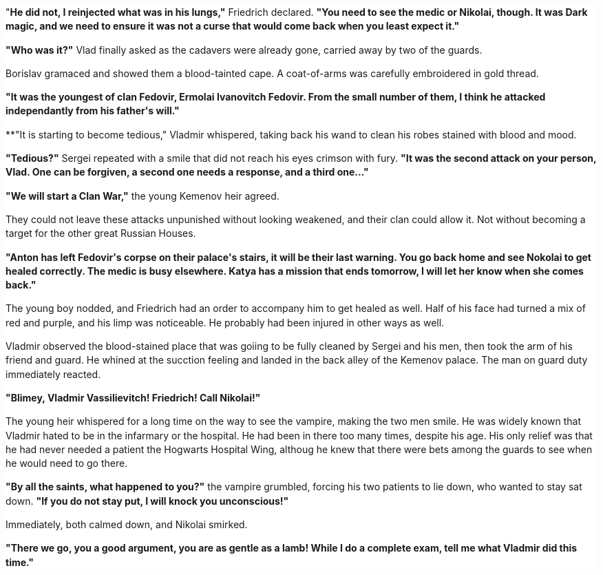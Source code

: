 "**He did not, I reinjected what was in his lungs,"** Friedrich declared.
**"You need to see the medic or Nikolai, though.
It was Dark magic, and we need to ensure it was not a curse that would come back when you least expect it."**

**"Who was it?"** Vlad finally asked as the cadavers were already gone, carried away by two of the guards.

Borislav gramaced and showed them a blood-tainted cape.
A coat-of-arms was carefully embroidered in gold thread.

**"It was the youngest of clan Fedovir, Ermolai Ivanovitch Fedovir.
From the small number of them, I think he attacked independantly from his father's will."**

**"It is starting to become tedious," Vladmir whispered, taking back his wand to clean his robes stained with blood and mood.

**"Tedious?"** Sergei repeated with a smile that did not reach his eyes crimson with fury.
**"It was the second attack on your person, Vlad.
One can be forgiven, a second one needs a response, and a third one..."**

**"We will start a Clan War,"** the young Kemenov heir agreed.

They could not leave these attacks unpunished without looking weakened, and their clan could allow it.
Not without becoming a target for the other great Russian Houses.

**"Anton has left Fedovir's corpse on their palace's stairs, it will be their last warning.
You go back home and see Nokolai to get healed correctly.
The medic is busy elsewhere.
Katya has a mission that ends tomorrow, I will let her know when she comes back."**

The young boy nodded, and Friedrich had an order to accompany him to get healed as well.
Half of his face had turned a mix of red and purple, and his limp was noticeable.
He probably had been injured in other ways as well.

Vladmir observed the blood-stained place that was goiing to be fully cleaned by Sergei and his men, then took the arm of his friend and guard.
He whined at the sucction feeling and landed in the back alley of the Kemenov palace.
The man on guard duty immediately reacted.

**"Blimey, Vladmir Vassilievitch!
Friedrich!
Call Nikolai!"**

The young heir whispered for a long time on the way to see the vampire, making the two men smile.
He was widely known that Vladmir hated to be in the infarmary or the hospital.
He had been in there too many times, despite his age.
His only relief was that he had never needed a patient the Hogwarts Hospital Wing, althoug he knew that there were bets among the guards to see when he would need to go there.

**"By all the saints, what happened to you?"** the vampire grumbled, forcing his two patients to lie down, who wanted to stay sat down.
**"If you do not stay put, I will knock you unconscious!"**

Immediately, both calmed down, and Nikolai smirked.

**"There we go, you a good argument, you are as gentle as a lamb!
While I do a complete exam, tell me what Vladmir did this time."**
